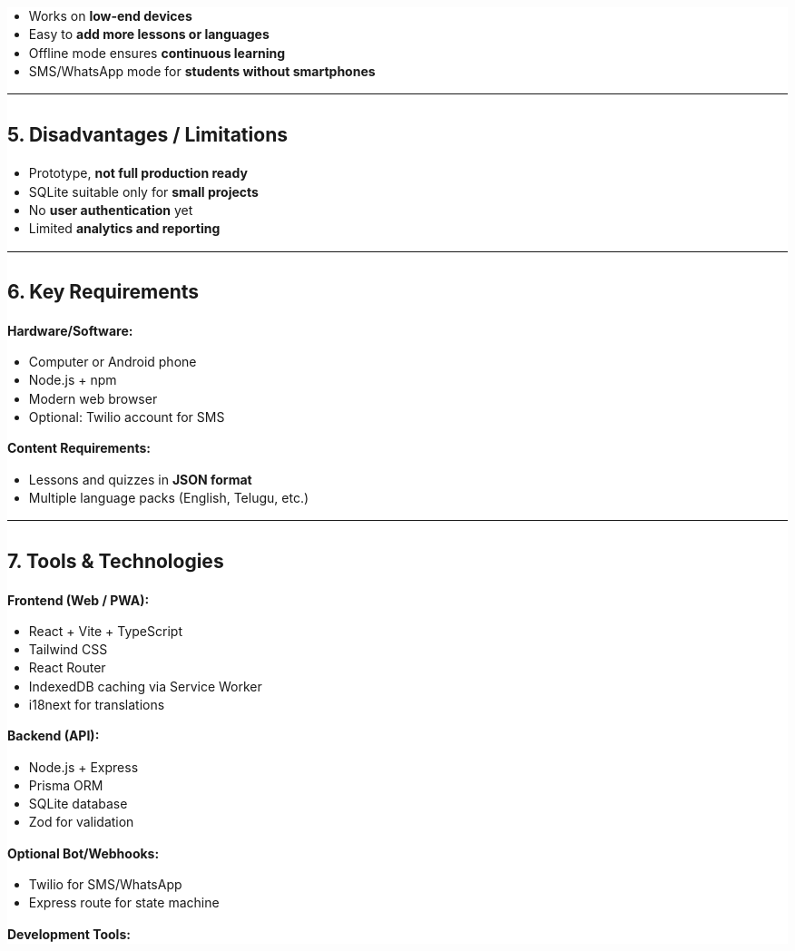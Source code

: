 * Works on **low-end devices**
* Easy to **add more lessons or languages**
* Offline mode ensures **continuous learning**
* SMS/WhatsApp mode for **students without smartphones**

---

## 5. Disadvantages / Limitations

* Prototype, **not full production ready**
* SQLite suitable only for **small projects**
* No **user authentication** yet
* Limited **analytics and reporting**

---

## 6. Key Requirements

**Hardware/Software:**

* Computer or Android phone
* Node.js + npm
* Modern web browser
* Optional: Twilio account for SMS

**Content Requirements:**

* Lessons and quizzes in **JSON format**
* Multiple language packs (English, Telugu, etc.)

---

## 7. Tools & Technologies

**Frontend (Web / PWA):**

* React + Vite + TypeScript
* Tailwind CSS
* React Router
* IndexedDB caching via Service Worker
* i18next for translations

**Backend (API):**

* Node.js + Express
* Prisma ORM
* SQLite database
* Zod for validation

**Optional Bot/Webhooks:**

* Twilio for SMS/WhatsApp
* Express route for state machine

**Development Tools:**
